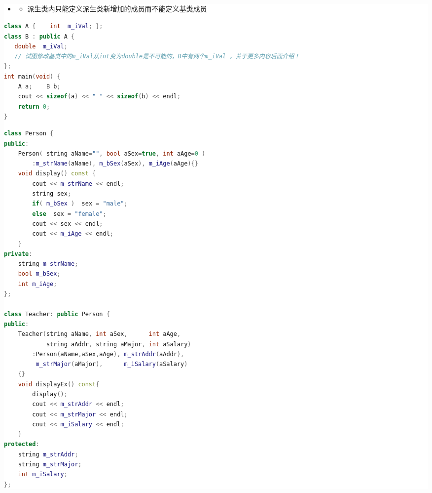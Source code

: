 
- - 派生类内只能定义派生类新增加的成员而不能定义基类成员  
```C++
class A {    int  m_iVal; };
class B : public A {
   double  m_iVal;  
   // 试图修改基类中的m_iVal从int变为double是不可能的，B中有两个m_iVal ，关于更多内容后面介绍！  
};
int main(void) {
    A a;    B b; 
    cout << sizeof(a) << " " << sizeof(b) << endl;
    return 0;
}
```

```C++
class Person {
public:
    Person( string aName="", bool aSex=true, int aAge=0 ) 
        :m_strName(aName), m_bSex(aSex), m_iAge(aAge){}
    void display() const {
        cout << m_strName << endl;
        string sex;
        if( m_bSex )  sex = "male";
        else  sex = "female";
        cout << sex << endl;
        cout << m_iAge << endl;
    }
private:
    string m_strName;
    bool m_bSex;
    int m_iAge;
};

class Teacher: public Person {
public:
    Teacher(string aName, int aSex,      int aAge, 
            string aAddr, string aMajor, int aSalary) 
        :Person(aName,aSex,aAge), m_strAddr(aAddr), 
         m_strMajor(aMajor),      m_iSalary(aSalary) 
    {}
    void displayEx() const{
        display();
        cout << m_strAddr << endl;
        cout << m_strMajor << endl;
        cout << m_iSalary << endl;
    }
protected:
    string m_strAddr;  
    string m_strMajor;  
    int m_iSalary;
};
```
